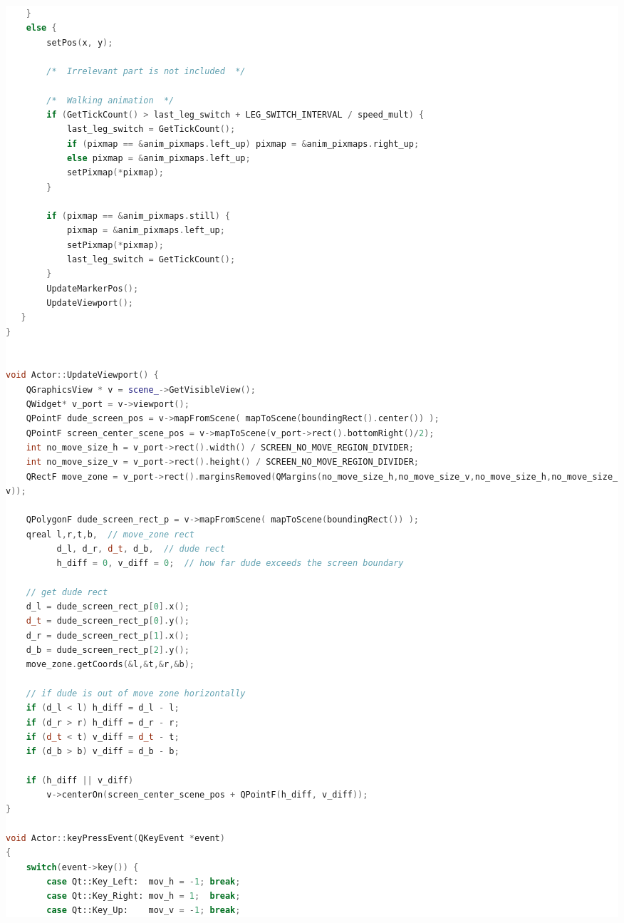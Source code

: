 ```cpp
    }
    else {        
        setPos(x, y);

        /*  Irrelevant part is not included  */

        /*  Walking animation  */
        if (GetTickCount() > last_leg_switch + LEG_SWITCH_INTERVAL / speed_mult) {
            last_leg_switch = GetTickCount();
            if (pixmap == &anim_pixmaps.left_up) pixmap = &anim_pixmaps.right_up;
            else pixmap = &anim_pixmaps.left_up;
            setPixmap(*pixmap);
        }

        if (pixmap == &anim_pixmaps.still) {
            pixmap = &anim_pixmaps.left_up;
            setPixmap(*pixmap);
            last_leg_switch = GetTickCount();
        }
        UpdateMarkerPos();
        UpdateViewport();
   }
}


void Actor::UpdateViewport() {
    QGraphicsView * v = scene_->GetVisibleView();
    QWidget* v_port = v->viewport();
    QPointF dude_screen_pos = v->mapFromScene( mapToScene(boundingRect().center()) );
    QPointF screen_center_scene_pos = v->mapToScene(v_port->rect().bottomRight()/2);
    int no_move_size_h = v_port->rect().width() / SCREEN_NO_MOVE_REGION_DIVIDER;
    int no_move_size_v = v_port->rect().height() / SCREEN_NO_MOVE_REGION_DIVIDER;
    QRectF move_zone = v_port->rect().marginsRemoved(QMargins(no_move_size_h,no_move_size_v,no_move_size_h,no_move_size_v));

    QPolygonF dude_screen_rect_p = v->mapFromScene( mapToScene(boundingRect()) );
    qreal l,r,t,b,  // move_zone rect
          d_l, d_r, d_t, d_b,  // dude rect
          h_diff = 0, v_diff = 0;  // how far dude exceeds the screen boundary

    // get dude rect
    d_l = dude_screen_rect_p[0].x();
    d_t = dude_screen_rect_p[0].y();
    d_r = dude_screen_rect_p[1].x();
    d_b = dude_screen_rect_p[2].y();
    move_zone.getCoords(&l,&t,&r,&b);

    // if dude is out of move zone horizontally
    if (d_l < l) h_diff = d_l - l;
    if (d_r > r) h_diff = d_r - r;
    if (d_t < t) v_diff = d_t - t;
    if (d_b > b) v_diff = d_b - b;

    if (h_diff || v_diff)
        v->centerOn(screen_center_scene_pos + QPointF(h_diff, v_diff));
}

void Actor::keyPressEvent(QKeyEvent *event)
{  
    switch(event->key()) {
        case Qt::Key_Left:  mov_h = -1; break;
        case Qt::Key_Right: mov_h = 1;  break;
        case Qt::Key_Up:    mov_v = -1; break;
```